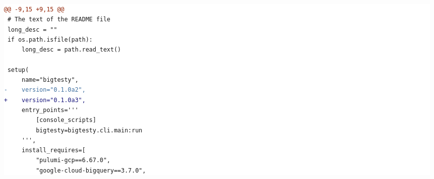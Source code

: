 ```diff
@@ -9,15 +9,15 @@
 # The text of the README file
 long_desc = ""
 if os.path.isfile(path):
     long_desc = path.read_text()
 
 setup(
     name="bigtesty",
-    version="0.1.0a2",
+    version="0.1.0a3",
     entry_points='''
         [console_scripts]
         bigtesty=bigtesty.cli.main:run
     ''',
     install_requires=[
         "pulumi-gcp==6.67.0",
         "google-cloud-bigquery==3.7.0",
```

